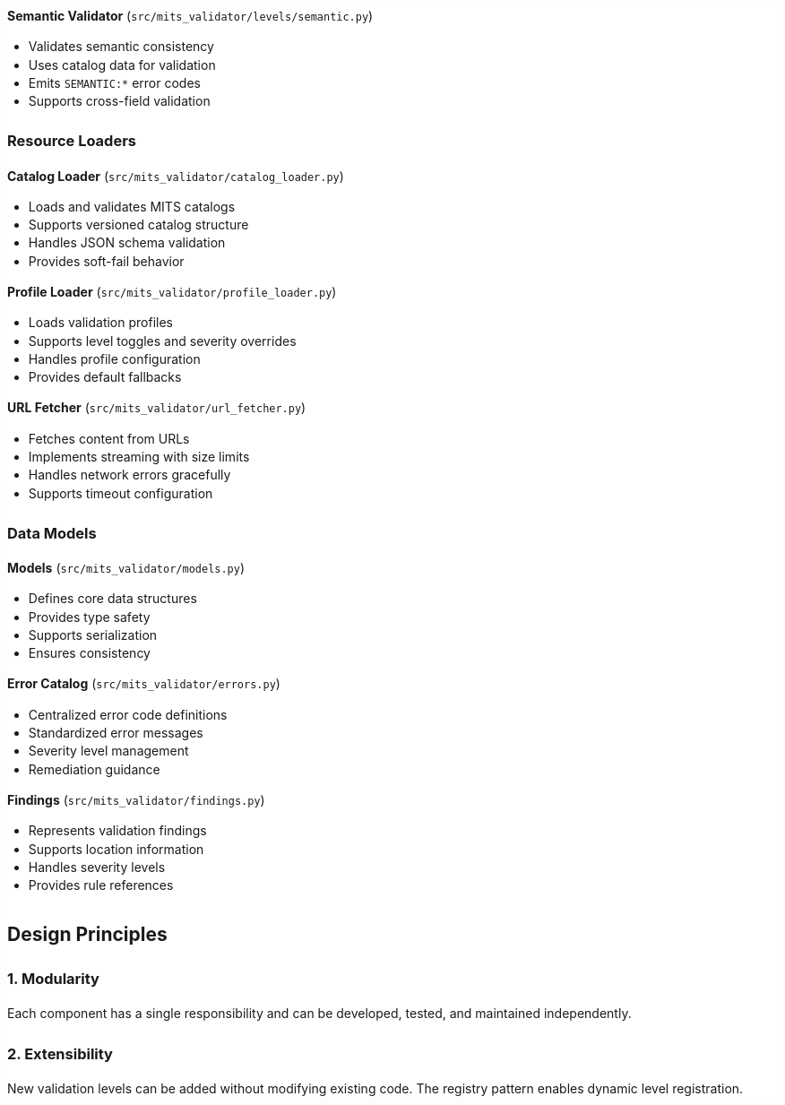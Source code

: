**Semantic Validator** (`src/mits_validator/levels/semantic.py`)
- Validates semantic consistency
- Uses catalog data for validation
- Emits `SEMANTIC:*` error codes
- Supports cross-field validation

### Resource Loaders

**Catalog Loader** (`src/mits_validator/catalog_loader.py`)
- Loads and validates MITS catalogs
- Supports versioned catalog structure
- Handles JSON schema validation
- Provides soft-fail behavior

**Profile Loader** (`src/mits_validator/profile_loader.py`)
- Loads validation profiles
- Supports level toggles and severity overrides
- Handles profile configuration
- Provides default fallbacks

**URL Fetcher** (`src/mits_validator/url_fetcher.py`)
- Fetches content from URLs
- Implements streaming with size limits
- Handles network errors gracefully
- Supports timeout configuration

### Data Models

**Models** (`src/mits_validator/models.py`)
- Defines core data structures
- Provides type safety
- Supports serialization
- Ensures consistency

**Error Catalog** (`src/mits_validator/errors.py`)
- Centralized error code definitions
- Standardized error messages
- Severity level management
- Remediation guidance

**Findings** (`src/mits_validator/findings.py`)
- Represents validation findings
- Supports location information
- Handles severity levels
- Provides rule references

## Design Principles

### 1. Modularity
Each component has a single responsibility and can be developed, tested, and maintained independently.

### 2. Extensibility
New validation levels can be added without modifying existing code. The registry pattern enables dynamic level registration.
